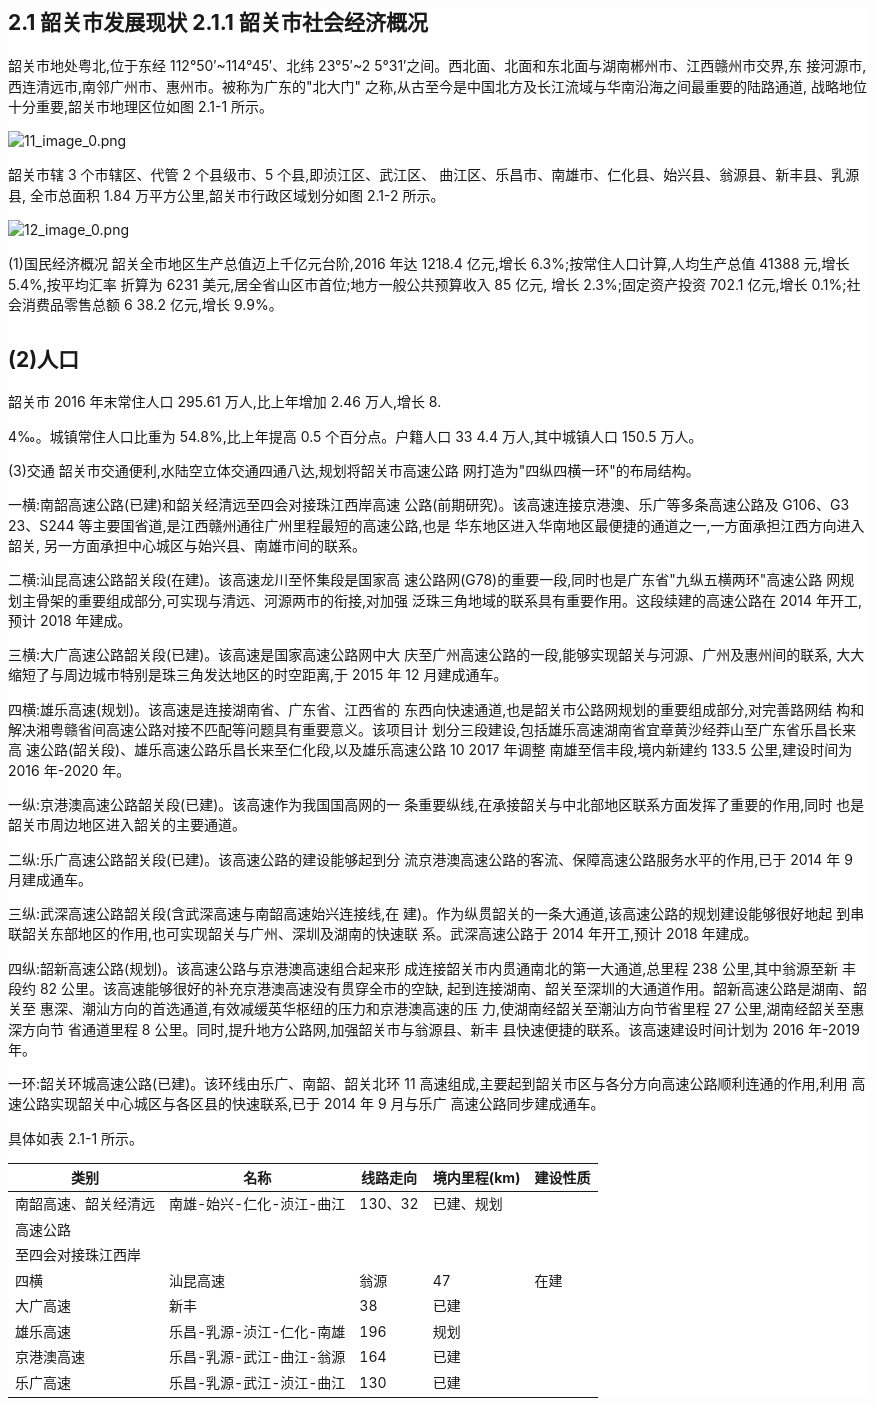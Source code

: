## 2.1 韶关市发展现状 2.1.1 韶关市社会经济概况

韶关市地处粤北,位于东经 112°50′~114°45′、北纬 23°5′~2 5°31′之间。西北面、北面和东北面与湖南郴州市、江西赣州市交界,东 接河源市,西连清远市,南邻广州市、惠州市。被称为广东的"北大门" 之称,从古至今是中国北方及长江流域与华南沿海之间最重要的陆路通道, 战略地位十分重要,韶关市地理区位如图 2.1-1 所示。

![11_image_0.png](11_image_0.png)

韶关市辖 3 个市辖区、代管 2 个县级市、5 个县,即浈江区、武江区、
曲江区、乐昌市、南雄市、仁化县、始兴县、翁源县、新丰县、乳源县, 全市总面积 1.84 万平方公里,韶关市行政区域划分如图 2.1-2 所示。

![12_image_0.png](12_image_0.png)

(1)国民经济概况
韶关全市地区生产总值迈上千亿元台阶,2016 年达 1218.4 亿元,增长 6.3%;按常住人口计算,人均生产总值 41388 元,增长 5.4%,按平均汇率 折算为 6231 美元,居全省山区市首位;地方一般公共预算收入 85 亿元, 增长 2.3%;固定资产投资 702.1 亿元,增长 0.1%;社会消费品零售总额 6 38.2 亿元,增长 9.9%。

## (2)人口

韶关市 2016 年末常住人口 295.61 万人,比上年增加 2.46 万人,增长 8.

4‰。城镇常住人口比重为 54.8%,比上年提高 0.5 个百分点。户籍人口 33 4.4 万人,其中城镇人口 150.5 万人。

(3)交通 韶关市交通便利,水陆空立体交通四通八达,规划将韶关市高速公路 网打造为"四纵四横一环"的布局结构。

一横:南韶高速公路(已建)和韶关经清远至四会对接珠江西岸高速 公路(前期研究)。该高速连接京港澳、乐广等多条高速公路及 G106、G3 23、S244 等主要国省道,是江西赣州通往广州里程最短的高速公路,也是 华东地区进入华南地区最便捷的通道之一,一方面承担江西方向进入韶关, 另一方面承担中心城区与始兴县、南雄市间的联系。

二横:汕昆高速公路韶关段(在建)。该高速龙川至怀集段是国家高 速公路网(G78)的重要一段,同时也是广东省"九纵五横两环"高速公路 网规划主骨架的重要组成部分,可实现与清远、河源两市的衔接,对加强 泛珠三角地域的联系具有重要作用。这段续建的高速公路在 2014 年开工, 预计 2018 年建成。

三横:大广高速公路韶关段(已建)。该高速是国家高速公路网中大 庆至广州高速公路的一段,能够实现韶关与河源、广州及惠州间的联系, 大大缩短了与周边城市特别是珠三角发达地区的时空距离,于 2015 年 12 月建成通车。

四横:雄乐高速(规划)。该高速是连接湖南省、广东省、江西省的 东西向快速通道,也是韶关市公路网规划的重要组成部分,对完善路网结 构和解决湘粤赣省间高速公路对接不匹配等问题具有重要意义。该项目计 划分三段建设,包括雄乐高速湖南省宜章黄沙经莽山至广东省乐昌长来高 速公路(韶关段)、雄乐高速公路乐昌长来至仁化段,以及雄乐高速公路 10 2017 年调整 南雄至信丰段,境内新建约 133.5 公里,建设时间为 2016 年-2020 年。

一纵:京港澳高速公路韶关段(已建)。该高速作为我国国高网的一 条重要纵线,在承接韶关与中北部地区联系方面发挥了重要的作用,同时 也是韶关市周边地区进入韶关的主要通道。

二纵:乐广高速公路韶关段(已建)。该高速公路的建设能够起到分 流京港澳高速公路的客流、保障高速公路服务水平的作用,已于 2014 年 9 月建成通车。

三纵:武深高速公路韶关段(含武深高速与南韶高速始兴连接线,在 建)。作为纵贯韶关的一条大通道,该高速公路的规划建设能够很好地起 到串联韶关东部地区的作用,也可实现韶关与广州、深圳及湖南的快速联 系。武深高速公路于 2014 年开工,预计 2018 年建成。

四纵:韶新高速公路(规划)。该高速公路与京港澳高速组合起来形 成连接韶关市内贯通南北的第一大通道,总里程 238 公里,其中翁源至新 丰段约 82 公里。该高速能够很好的补充京港澳高速没有贯穿全市的空缺, 起到连接湖南、韶关至深圳的大通道作用。韶新高速公路是湖南、韶关至 惠深、潮汕方向的首选通道,有效减缓英华枢纽的压力和京港澳高速的压 力,使湖南经韶关至潮汕方向节省里程 27 公里,湖南经韶关至惠深方向节 省通道里程 8 公里。同时,提升地方公路网,加强韶关市与翁源县、新丰 县快速便捷的联系。该高速建设时间计划为 2016 年-2019 年。

一环:韶关环城高速公路(已建)。该环线由乐广、南韶、韶关北环 11 高速组成,主要起到韶关市区与各分方向高速公路顺利连通的作用,利用 高速公路实现韶关中心城区与各区县的快速联系,已于 2014 年 9 月与乐广 高速公路同步建成通车。

具体如表 2.1-1 所示。

| 类别                 | 名称                                    | 线路走向                       | 境内里程(km)   | 建设性质   |
|----------------------|-----------------------------------------|--------------------------------|------------------|------------|
| 南韶高速、韶关经清远 | 南雄-始兴-仁化-浈江-曲江                | 130、32                        | 已建、规划       |            |
| 高速公路             |                                         |                                |                  |            |
| 至四会对接珠江西岸   |                                         |                                |                  |            |
| 四横                 | 汕昆高速                                | 翁源                           | 47               | 在建       |
| 大广高速             | 新丰                                    | 38                             | 已建             |            |
| 雄乐高速             | 乐昌-乳源-浈江-仁化-南雄                | 196                            | 规划             |            |
| 京港澳高速           | 乐昌-乳源-武江-曲江-翁源                | 164                            | 已建             |            |
| 乐广高速             | 乐昌-乳源-武江-浈江-曲江                | 130                            | 已建             |            |